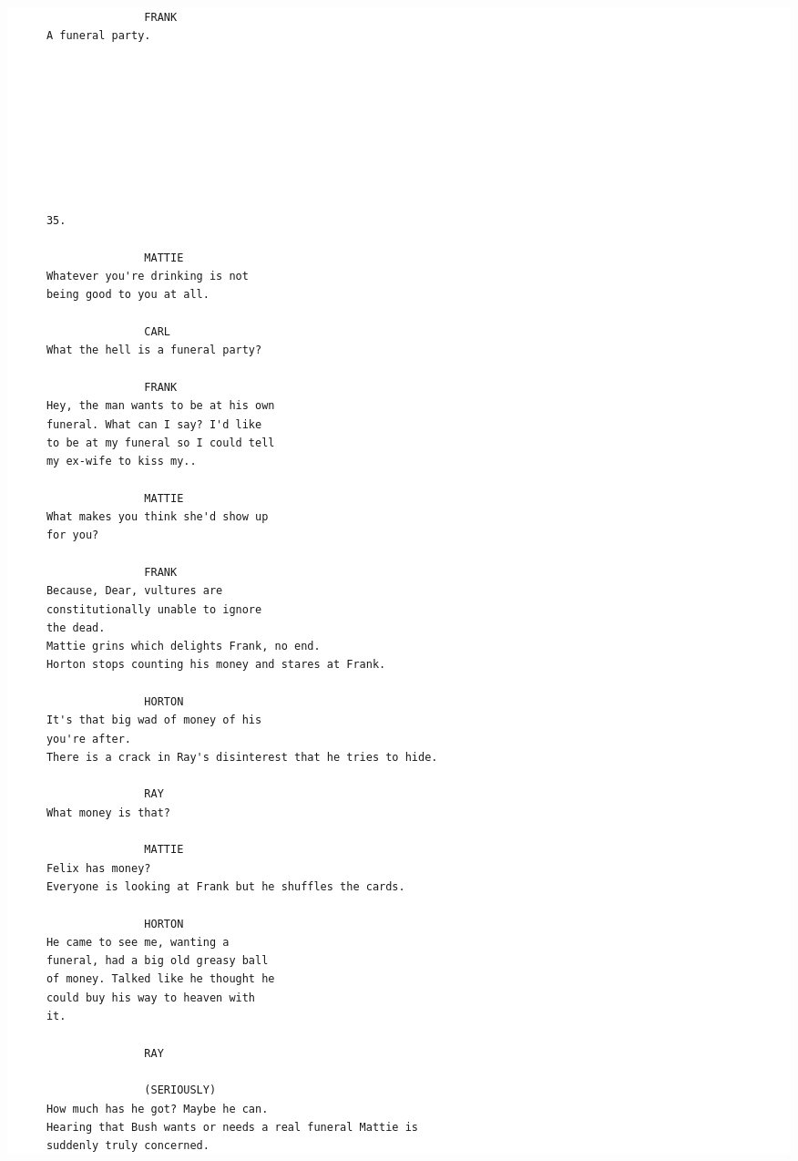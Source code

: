                          FRANK
          A funeral party.

                         

                         

                         

                         

          35.

                         MATTIE
          Whatever you're drinking is not
          being good to you at all.

                         CARL
          What the hell is a funeral party?

                         FRANK
          Hey, the man wants to be at his own
          funeral. What can I say? I'd like
          to be at my funeral so I could tell
          my ex-wife to kiss my..

                         MATTIE
          What makes you think she'd show up
          for you?

                         FRANK
          Because, Dear, vultures are
          constitutionally unable to ignore
          the dead.
          Mattie grins which delights Frank, no end.
          Horton stops counting his money and stares at Frank.

                         HORTON
          It's that big wad of money of his
          you're after.
          There is a crack in Ray's disinterest that he tries to hide.

                         RAY
          What money is that?

                         MATTIE
          Felix has money?
          Everyone is looking at Frank but he shuffles the cards.

                         HORTON
          He came to see me, wanting a
          funeral, had a big old greasy ball
          of money. Talked like he thought he
          could buy his way to heaven with
          it.

                         RAY

                         (SERIOUSLY)
          How much has he got? Maybe he can.
          Hearing that Bush wants or needs a real funeral Mattie is
          suddenly truly concerned.
